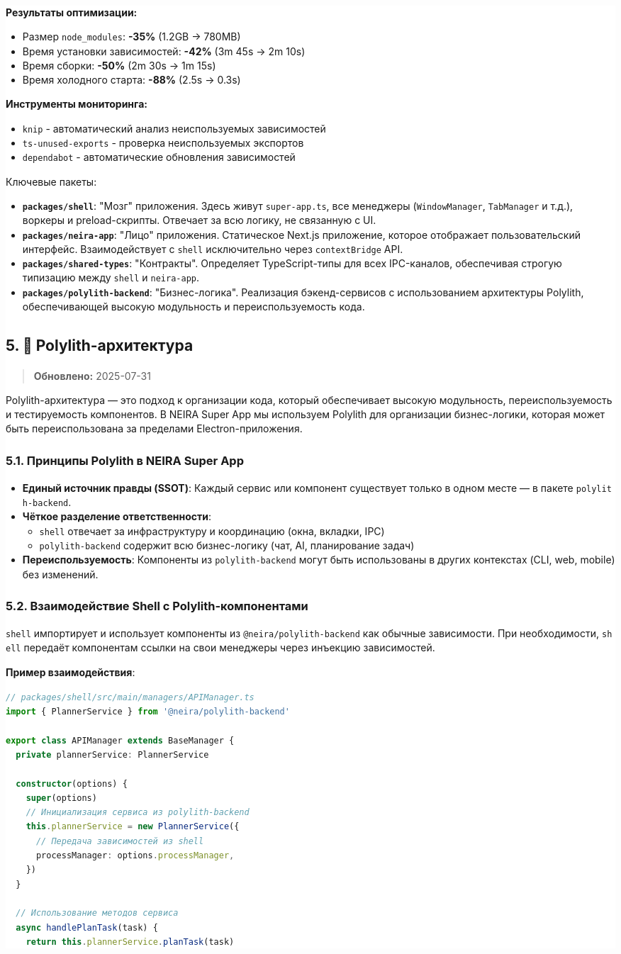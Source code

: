 **Результаты оптимизации:**

- Размер `node_modules`: **-35%** (1.2GB → 780MB)
- Время установки зависимостей: **-42%** (3m 45s → 2m 10s)
- Время сборки: **-50%** (2m 30s → 1m 15s)
- Время холодного старта: **-88%** (2.5s → 0.3s)

**Инструменты мониторинга:**

- `knip` - автоматический анализ неиспользуемых зависимостей
- `ts-unused-exports` - проверка неиспользуемых экспортов
- `dependabot` - автоматические обновления зависимостей

Ключевые пакеты:

- **`packages/shell`**: "Мозг" приложения. Здесь живут `super-app.ts`, все менеджеры (`WindowManager`, `TabManager` и т.д.), воркеры и preload-скрипты. Отвечает за всю логику, не связанную с UI.
- **`packages/neira-app`**: "Лицо" приложения. Статическое Next.js приложение, которое отображает пользовательский интерфейс. Взаимодействует с `shell` исключительно через `contextBridge` API.
- **`packages/shared-types`**: "Контракты". Определяет TypeScript-типы для всех IPC-каналов, обеспечивая строгую типизацию между `shell` и `neira-app`.
- **`packages/polylith-backend`**: "Бизнес-логика". Реализация бэкенд-сервисов с использованием архитектуры Polylith, обеспечивающей высокую модульность и переиспользуемость кода.

## 5. 🧱 Polylith-архитектура

> **Обновлено:** 2025-07-31

Polylith-архитектура — это подход к организации кода, который обеспечивает высокую модульность, переиспользуемость и тестируемость компонентов. В NEIRA Super App мы используем Polylith для организации бизнес-логики, которая может быть переиспользована за пределами Electron-приложения.

### 5.1. Принципы Polylith в NEIRA Super App

- **Единый источник правды (SSOT)**: Каждый сервис или компонент существует только в одном месте — в пакете `polylith-backend`.
- **Чёткое разделение ответственности**:
  - `shell` отвечает за инфраструктуру и координацию (окна, вкладки, IPC)
  - `polylith-backend` содержит всю бизнес-логику (чат, AI, планирование задач)
- **Переиспользуемость**: Компоненты из `polylith-backend` могут быть использованы в других контекстах (CLI, web, mobile) без изменений.

### 5.2. Взаимодействие Shell с Polylith-компонентами

`shell` импортирует и использует компоненты из `@neira/polylith-backend` как обычные зависимости. При необходимости, `shell` передаёт компонентам ссылки на свои менеджеры через инъекцию зависимостей.

**Пример взаимодействия**:

```typescript
// packages/shell/src/main/managers/APIManager.ts
import { PlannerService } from '@neira/polylith-backend'

export class APIManager extends BaseManager {
  private plannerService: PlannerService

  constructor(options) {
    super(options)
    // Инициализация сервиса из polylith-backend
    this.plannerService = new PlannerService({
      // Передача зависимостей из shell
      processManager: options.processManager,
    })
  }

  // Использование методов сервиса
  async handlePlanTask(task) {
    return this.plannerService.planTask(task)
```